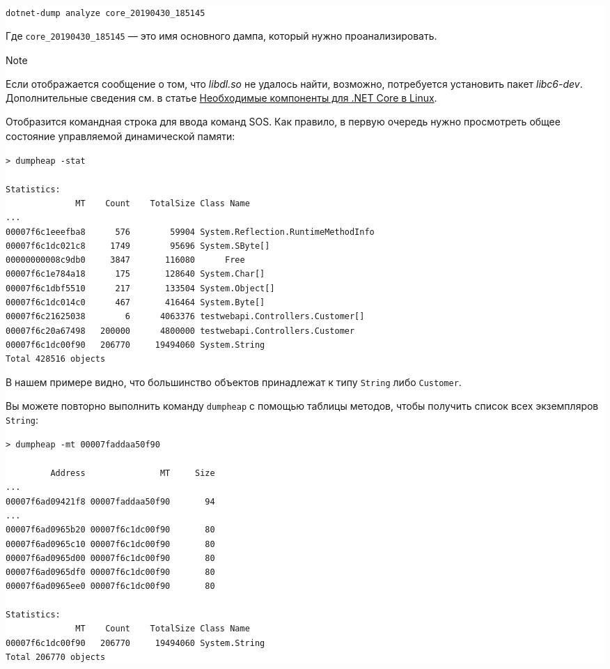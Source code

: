 ```dotnetcli
dotnet-dump analyze core_20190430_185145
```

Где `core_20190430_185145` — это имя основного дампа, который нужно проанализировать.

> [!NOTE]
> Если отображается сообщение о том, что *libdl.so* не удалось найти, возможно, потребуется установить пакет *libc6-dev*. Дополнительные сведения см. в статье [Необходимые компоненты для .NET Core в Linux](../install/linux.md).

Отобразится командная строка для ввода команд SOS. Как правило, в первую очередь нужно просмотреть общее состояние управляемой динамической памяти:

```console
> dumpheap -stat

Statistics:
              MT    Count    TotalSize Class Name
...
00007f6c1eeefba8      576        59904 System.Reflection.RuntimeMethodInfo
00007f6c1dc021c8     1749        95696 System.SByte[]
00000000008c9db0     3847       116080      Free
00007f6c1e784a18      175       128640 System.Char[]
00007f6c1dbf5510      217       133504 System.Object[]
00007f6c1dc014c0      467       416464 System.Byte[]
00007f6c21625038        6      4063376 testwebapi.Controllers.Customer[]
00007f6c20a67498   200000      4800000 testwebapi.Controllers.Customer
00007f6c1dc00f90   206770     19494060 System.String
Total 428516 objects
```

В нашем примере видно, что большинство объектов принадлежат к типу `String` либо `Customer`.

Вы можете повторно выполнить команду `dumpheap` с помощью таблицы методов, чтобы получить список всех экземпляров `String`:

```console
> dumpheap -mt 00007faddaa50f90

         Address               MT     Size
...
00007f6ad09421f8 00007faddaa50f90       94
...
00007f6ad0965b20 00007f6c1dc00f90       80
00007f6ad0965c10 00007f6c1dc00f90       80
00007f6ad0965d00 00007f6c1dc00f90       80
00007f6ad0965df0 00007f6c1dc00f90       80
00007f6ad0965ee0 00007f6c1dc00f90       80

Statistics:
              MT    Count    TotalSize Class Name
00007f6c1dc00f90   206770     19494060 System.String
Total 206770 objects
```
